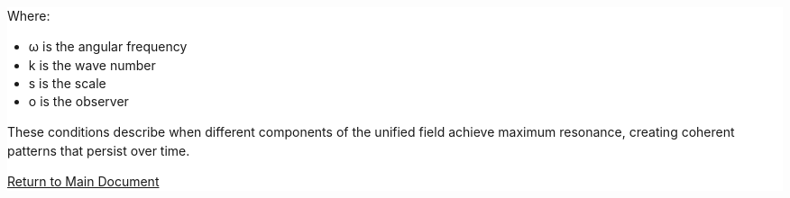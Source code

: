 Where:
- ω is the angular frequency
- k is the wave number
- s is the scale
- o is the observer

These conditions describe when different components of the unified field achieve maximum resonance, creating coherent patterns that persist over time.

[Return to Main Document](main.md)
